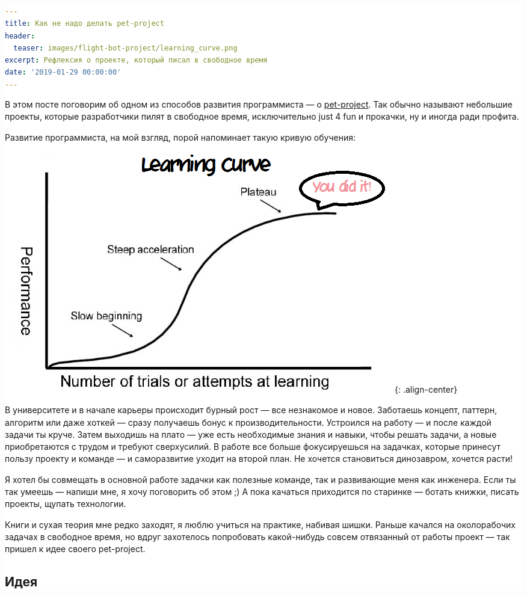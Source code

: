 ```yaml
---
title: Как не надо делать pet-project
header:
  teaser: images/flight-bot-project/learning_curve.png
excerpt: Рефлексия о проекте, который писал в свободное время
date: '2019-01-29 00:00:00'
---
```


В этом посте поговорим об одном из способов развития программиста — о [pet-project](https://www.yourdictionary.com/pet-project). Так обычно называют небольшие проекты, которые разработчики пилят в свободное время, исключительно just 4 fun и прокачки, ну и иногда ради профита.

Развитие программиста, на мой взгляд, порой напоминает такую кривую обучения:

![Кривая обучения](/images/flight-bot-project/learning_curve.png){: .align-center}

В университете и в начале карьеры происходит бурный рост — все незнакомое и новое. Заботаешь концепт, паттерн, алгоритм или даже хоткей — сразу получаешь бонус к производительности. Устроился на работу — и после каждой задачи ты круче. Затем выходишь на плато — уже есть необходимые знания и навыки, чтобы решать задачи, а новые приобретаются с трудом и требуют сверхусилий. В работе все больше фокусируешься на задачках, которые принесут пользу проекту и команде — и саморазвитие уходит на второй план. Не хочется становиться динозавром, хочется расти!

Я хотел бы совмещать в основной работе задачки как полезные команде, так и развивающие меня как инженера. Если ты так умеешь — напиши мне, я хочу поговорить об этом ;) А пока качаться приходится по старинке — ботать книжки, писать проекты, щупать технологии.

Книги и сухая теория мне редко заходят, я люблю учиться на практике, набивая шишки. Раньше качался на околорабочих задачах в свободное время, но вдруг захотелось попробовать какой-нибудь совсем отвязанный от работы проект — так пришел к идее своего pet-project.

## Идея
